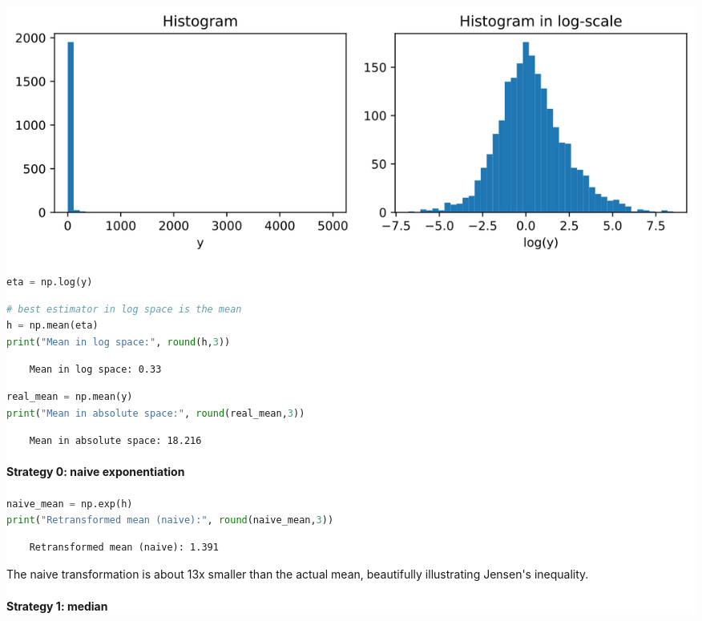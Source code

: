 ![smearing](https://raw.githubusercontent.com/takeshimg92/takeshimg92.github.io/main/assets/img/smearing/output_37_0.svg)


```python
eta = np.log(y)
```


```python
# best estimator in log space is the mean
h = np.mean(eta)
print("Mean in log space:", round(h,3))
```
```
    Mean in log space: 0.33
 ```   


```python
real_mean = np.mean(y)
print("Mean in absolute space:", round(real_mean,3))
```
```
    Mean in absolute space: 18.216
```    

#### Strategy 0: naive exponentiation


```python
naive_mean = np.exp(h)
print("Retransformed mean (naive):", round(naive_mean,3))
```
```
    Retransformed mean (naive): 1.391
```   

The naive transformation is about 13x smaller than the actual mean, beautifully illustrating Jensen's inequality.

#### Strategy 1: median
